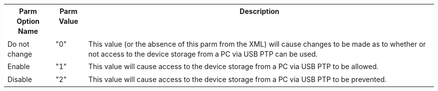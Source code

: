 <div class="parm-table">
 <table>
	<tr>
		<th>Parm Option Name</th>
		<th>Parm Value</th>
		<th>Description</th>
	</tr>
  <tr>
    <td>Do not change</td>
    <td>"0"</td>
	<td>This value (or the absence of this parm from the XML) will cause changes to be made as to whether or not access to the device storage from a PC via USB PTP can be used.</td>
  </tr>
  <tr>
    <td>Enable</td>
    <td>"1"</td>
	<td>This value will cause access to the device storage from a PC via USB PTP to be allowed.</td>
  </tr>
  <tr>
    <td>Disable</td>
    <td>"2"</td>
	<td>This value will cause access to the device storage from a PC via USB PTP to be prevented.</td>
  </tr>
</table>
</div>

